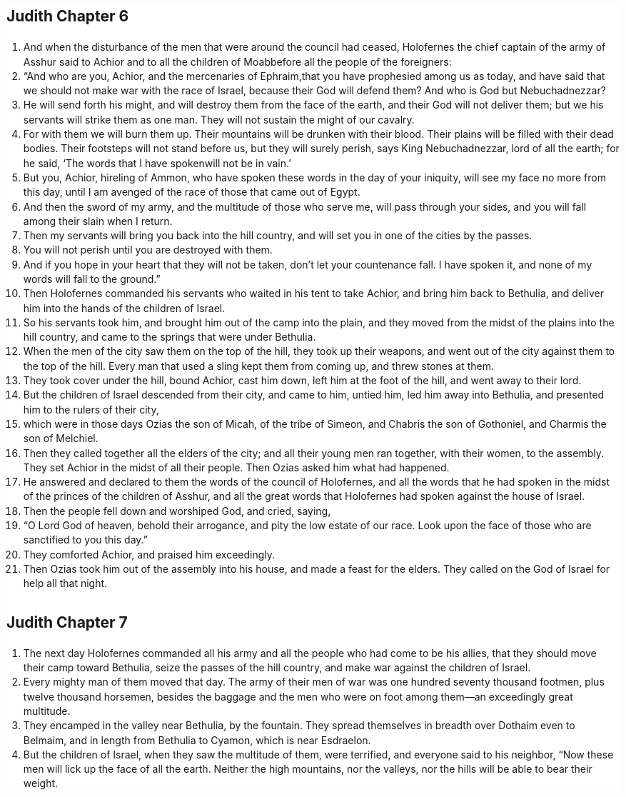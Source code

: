 ## Judith Chapter 6
1. And when the disturbance of the men that were around the council had ceased, Holofernes the chief captain of the army of Asshur said to Achior and to all the children of Moabbefore all the people of the foreigners:   
2. “And who are you, Achior, and the mercenaries of Ephraim,that you have prophesied among us as today, and have said that we should not make war with the race of Israel, because their God will defend them? And who is God but Nebuchadnezzar?  
3. He will send forth his might, and will destroy them from the face of the earth, and their God will not deliver them; but we his servants will strike them as one man. They will not sustain the might of our cavalry.  
4. For with them we will burn them up. Their mountains will be drunken with their blood. Their plains will be filled with their dead bodies. Their footsteps will not stand before us, but they will surely perish, says King Nebuchadnezzar, lord of all the earth; for he said, ‘The words that I have spokenwill not be in vain.’   
5. But you, Achior, hireling of Ammon, who have spoken these words in the day of your iniquity, will see my face no more from this day, until I am avenged of the race of those that came out of Egypt.  
6. And then the sword of my army, and the multitude of those who serve me, will pass through your sides, and you will fall among their slain when I return.  
7. Then my servants will bring you back into the hill country, and will set you in one of the cities by the passes.  
8. You will not perish until you are destroyed with them.  
9. And if you hope in your heart that they will not be taken, don’t let your countenance fall. I have spoken it, and none of my words will fall to the ground.”   
10. Then Holofernes commanded his servants who waited in his tent to take Achior, and bring him back to Bethulia, and deliver him into the hands of the children of Israel.  
11. So his servants took him, and brought him out of the camp into the plain, and they moved from the midst of the plains into the hill country, and came to the springs that were under Bethulia.  
12. When the men of the city saw them on the top of the hill, they took up their weapons, and went out of the city against them to the top of the hill. Every man that used a sling kept them from coming up, and threw stones at them.  
13. They took cover under the hill, bound Achior, cast him down, left him at the foot of the hill, and went away to their lord.   
14. But the children of Israel descended from their city, and came to him, untied him, led him away into Bethulia, and presented him to the rulers of their city,  
15. which were in those days Ozias the son of Micah, of the tribe of Simeon, and Chabris the son of Gothoniel, and Charmis the son of Melchiel.  
16. Then they called together all the elders of the city; and all their young men ran together, with their women, to the assembly. They set Achior in the midst of all their people. Then Ozias asked him what had happened.  
17. He answered and declared to them the words of the council of Holofernes, and all the words that he had spoken in the midst of the princes of the children of Asshur, and all the great words that Holofernes had spoken against the house of Israel.  
18. Then the people fell down and worshiped God, and cried, saying,  
19. “O Lord God of heaven, behold their arrogance, and pity the low estate of our race. Look upon the face of those who are sanctified to you this day.”  
20. They comforted Achior, and praised him exceedingly.  
21. Then Ozias took him out of the assembly into his house, and made a feast for the elders. They called on the God of Israel for help all that night.   

## Judith Chapter 7
1. The next day Holofernes commanded all his army and all the people who had come to be his allies, that they should move their camp toward Bethulia, seize the passes of the hill country, and make war against the children of Israel.  
2. Every mighty man of them moved that day. The army of their men of war was one hundred seventy thousand footmen, plus twelve thousand horsemen, besides the baggage and the men who were on foot among them—an exceedingly great multitude.  
3. They encamped in the valley near Bethulia, by the fountain. They spread themselves in breadth over Dothaim even to Belmaim, and in length from Bethulia to Cyamon, which is near Esdraelon.   
4. But the children of Israel, when they saw the multitude of them, were terrified, and everyone said to his neighbor, “Now these men will lick up the face of all the earth. Neither the high mountains, nor the valleys, nor the hills will be able to bear their weight.  